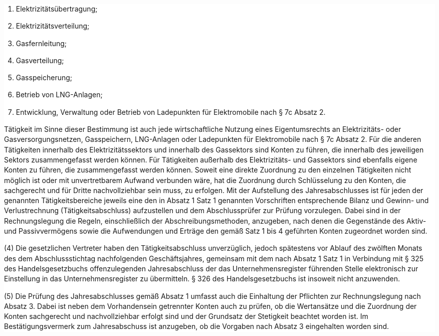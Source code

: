1.  Elektrizitätsübertragung;


2.  Elektrizitätsverteilung;


3.  Gasfernleitung;


4.  Gasverteilung;


5.  Gasspeicherung;


6.  Betrieb von LNG-Anlagen;


7.  Entwicklung, Verwaltung oder Betrieb von Ladepunkten für Elektromobile
    nach § 7c Absatz 2.



Tätigkeit im Sinne dieser Bestimmung ist auch jede wirtschaftliche
Nutzung eines Eigentumsrechts an Elektrizitäts- oder
Gasversorgungsnetzen, Gasspeichern, LNG-Anlagen oder Ladepunkten für
Elektromobile nach § 7c Absatz 2. Für die anderen Tätigkeiten
innerhalb des Elektrizitätssektors und innerhalb des Gassektors sind
Konten zu führen, die innerhalb des jeweiligen Sektors zusammengefasst
werden können. Für Tätigkeiten außerhalb des Elektrizitäts- und
Gassektors sind ebenfalls eigene Konten zu führen, die zusammengefasst
werden können. Soweit eine direkte Zuordnung zu den einzelnen
Tätigkeiten nicht möglich ist oder mit unvertretbarem Aufwand
verbunden wäre, hat die Zuordnung durch Schlüsselung zu den Konten,
die sachgerecht und für Dritte nachvollziehbar sein muss, zu erfolgen.
Mit der Aufstellung des Jahresabschlusses ist für jeden der genannten
Tätigkeitsbereiche jeweils eine den in Absatz 1 Satz 1 genannten
Vorschriften entsprechende Bilanz und Gewinn- und Verlustrechnung
(Tätigkeitsabschluss) aufzustellen und dem Abschlussprüfer zur Prüfung
vorzulegen. Dabei sind in der Rechnungslegung die Regeln,
einschließlich der Abschreibungsmethoden, anzugeben, nach denen die
Gegenstände des Aktiv- und Passivvermögens sowie die Aufwendungen und
Erträge den gemäß Satz 1 bis 4 geführten Konten zugeordnet worden
sind.

(4) Die gesetzlichen Vertreter haben den Tätigkeitsabschluss
unverzüglich, jedoch spätestens vor Ablauf des zwölften Monats des dem
Abschlussstichtag nachfolgenden Geschäftsjahres, gemeinsam mit dem
nach Absatz 1 Satz 1 in Verbindung mit § 325 des Handelsgesetzbuchs
offenzulegenden Jahresabschluss der das Unternehmensregister führenden
Stelle elektronisch zur Einstellung in das Unternehmensregister zu
übermitteln. § 326 des Handelsgesetzbuchs ist insoweit nicht
anzuwenden.

(5) Die Prüfung des Jahresabschlusses gemäß Absatz 1 umfasst auch die
Einhaltung der Pflichten zur Rechnungslegung nach Absatz 3. Dabei ist
neben dem Vorhandensein getrennter Konten auch zu prüfen, ob die
Wertansätze und die Zuordnung der Konten sachgerecht und
nachvollziehbar erfolgt sind und der Grundsatz der Stetigkeit beachtet
worden ist. Im Bestätigungsvermerk zum Jahresabschuss ist anzugeben,
ob die Vorgaben nach Absatz 3 eingehalten worden sind.
